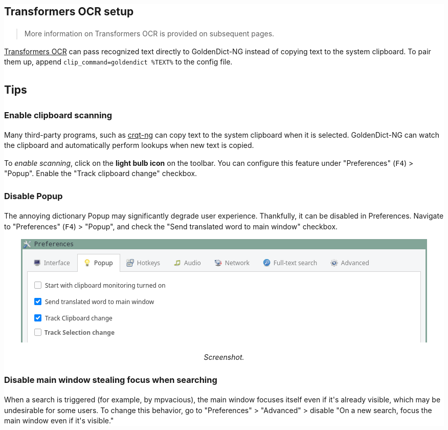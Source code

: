## Transformers OCR setup

> More information on Transformers OCR is provided on subsequent pages.

[Transformers OCR](https://github.com/Ajatt-Tools/transformers_ocr)
can pass recognized text directly to GoldenDict-NG
instead of copying text to the system clipboard.
To pair them up, append `clip_command=goldendict %TEXT%` to the config file.

## Tips

### Enable clipboard scanning

Many third-party programs, such as [crqt-ng](resources.html#reading-ebooks)
can copy text to the system clipboard when it is selected.
GoldenDict-NG can watch the clipboard
and automatically perform lookups when new text is copied.

To *enable scanning*,
click on the **light bulb icon** on the toolbar.
You can configure this feature under "Preferences" (<kbd>F4</kbd>) > "Popup".
Enable the "Track clipboard change" checkbox.

### Disable Popup

The annoying dictionary Popup may significantly degrade user experience.
Thankfully, it can be disabled in Preferences.
Navigate to "Preferences" (<kbd>F4</kbd>) > "Popup",
and check the "Send translated word to main window" checkbox.

<p align="center"><img class="shadow" alt="toolbar" src="img/goldendict-popup-settings.webp"></p>
<p align="center"><i>Screenshot.</i></p>

### Disable main window stealing focus when searching

When a search is triggered (for example, by mpvacious),
the main window focuses itself even if it's already visible,
which may be undesirable for some users.
To change this behavior,
go to "Preferences" > "Advanced" >
disable "On a new search, focus the main window even if it's visible."
